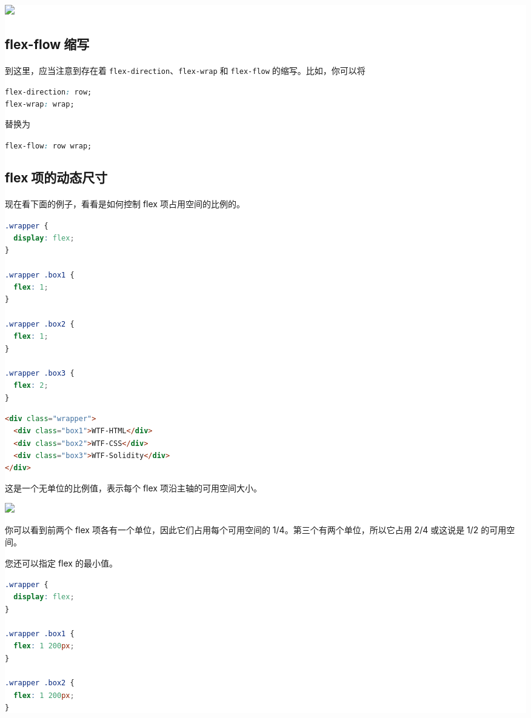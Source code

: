 ![](./img/10-5.png)

## flex-flow 缩写

到这里，应当注意到存在着 `flex-direction`、`flex-wrap` 和 `flex-flow` 的缩写。比如，你可以将

```css
flex-direction: row;
flex-wrap: wrap;
```

替换为

```css
flex-flow: row wrap;
```

## flex 项的动态尺寸

现在看下面的例子，看看是如何控制 flex 项占用空间的比例的。

```css
.wrapper {
  display: flex;
}

.wrapper .box1 {
  flex: 1;
}

.wrapper .box2 {
  flex: 1;
}

.wrapper .box3 {
  flex: 2;
}
```

```html
<div class="wrapper">
  <div class="box1">WTF-HTML</div>
  <div class="box2">WTF-CSS</div>
  <div class="box3">WTF-Solidity</div>
</div>
```

这是一个无单位的比例值，表示每个 flex 项沿主轴的可用空间大小。

![](./img/10-6.png)

你可以看到前两个 flex 项各有一个单位，因此它们占用每个可用空间的 1/4。第三个有两个单位，所以它占用 2/4 或这说是 1/2 的可用空间。

您还可以指定 flex 的最小值。

```css
.wrapper {
  display: flex;
}

.wrapper .box1 {
  flex: 1 200px;
}

.wrapper .box2 {
  flex: 1 200px;
}

```